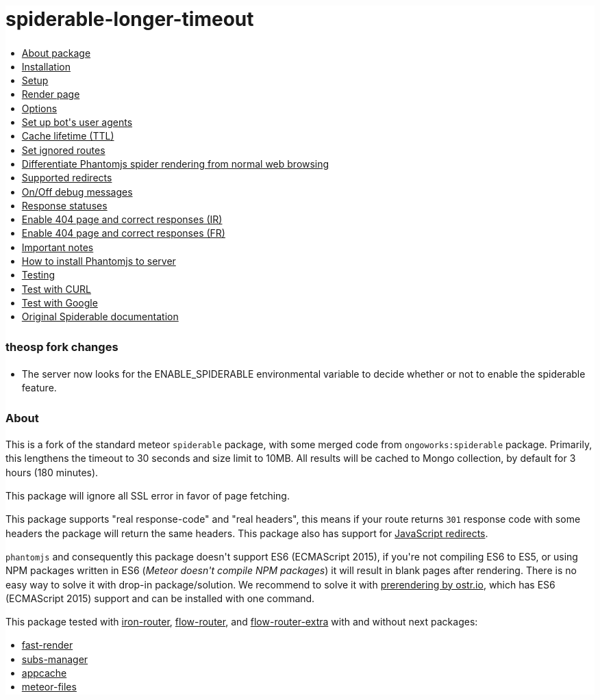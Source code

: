 spiderable-longer-timeout
====
 - [About package](#about)
 - [Installation](#installation)
 - [Setup](#setup)
 - [Render page](#isreadyforspiderable-boolean)
 - [Options](#options)
 - [Set up bot's user agents](#useragentregexps-regexp)
 - [Cache lifetime (TTL)](#cachelifetimeinminutes-cache-ttl-number)
 - [Set ignored routes](#ignoredroutes-string)
 - [Differentiate Phantomjs spider rendering from normal web browsing](#customquery-booleanstring)
 - [Supported redirects](#supported-redirects)
 - [On/Off debug messages](#debug-boolean)
 - [Response statuses](#response-statuses)
 - [Enable 404 page and correct responses (IR)](#enable-default-404-response-if-youre-using-iron-router)
 - [Enable 404 page and correct responses (FR)](#enable-default-404-response-if-youre-using-flow-router)
 - [Important notes](#important)
 - [How to install Phantomjs to server](#install-phantomjs-on-your-server)
 - [Testing](#testing)
 - [Test with CURL](#curl)
 - [Test with Google](#google-tools-fetch-as-google)
 - [Original Spiderable documentation](#from-meteors-original-spiderable-documentation-see-notes-specific-to-this-branch-above)

### theosp fork changes

* The server now looks for the ENABLE_SPIDERABLE environmental variable to
  decide whether or not to enable the spiderable feature.

### About
This is a fork of the standard meteor `spiderable` package, with some merged code from `ongoworks:spiderable` package. Primarily, this lengthens the timeout to 30 seconds and size limit to 10MB. All results will be cached to Mongo collection, by default for 3 hours (180 minutes).

This package will ignore all SSL error in favor of page fetching.

This package supports "real response-code" and "real headers", this means if your route returns `301` response code with some headers the package will return the same headers. This package also has support for [JavaScript redirects](#supported-redirects).

`phantomjs` and consequently this package doesn't support ES6 (ECMAScript 2015), if you're not compiling ES6 to ES5, or using NPM packages written in ES6 (*Meteor doesn't compile NPM packages*) it will result in blank pages after rendering. There is no easy way to solve it with drop-in package/solution. We recommend to solve it with [prerendering by ostr.io](https://ostr.io/info/prerendering), which has ES6 (ECMAScript 2015) support and can be installed with one command.

This package tested with [iron-router](https://github.com/iron-meteor/iron-router), [flow-router](https://github.com/kadirahq/flow-router), and [flow-router-extra](https://github.com/VeliovGroup/flow-router) with and without next packages:
 - [fast-render](https://github.com/kadirahq/fast-render)
 - [subs-manager](https://github.com/kadirahq/subs-manager)
 - [appcache](https://github.com/meteor/meteor/wiki/AppCache)
 - [meteor-files](https://github.com/VeliovGroup/Meteor-Files)
